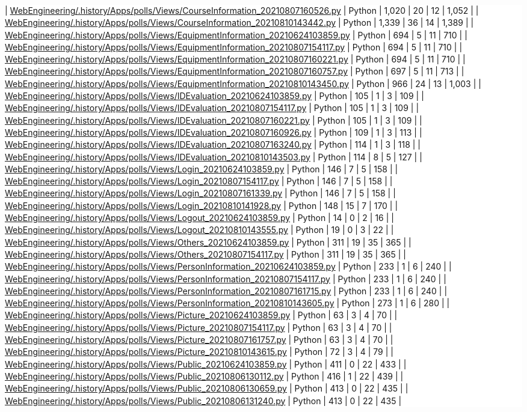| [WebEngineering/.history/Apps/polls/Views/CourseInformation_20210807160526.py](/WebEngineering/.history/Apps/polls/Views/CourseInformation_20210807160526.py) | Python | 1,020 | 20 | 12 | 1,052 |
| [WebEngineering/.history/Apps/polls/Views/CourseInformation_20210810143442.py](/WebEngineering/.history/Apps/polls/Views/CourseInformation_20210810143442.py) | Python | 1,339 | 36 | 14 | 1,389 |
| [WebEngineering/.history/Apps/polls/Views/EquipmentInformation_20210624103859.py](/WebEngineering/.history/Apps/polls/Views/EquipmentInformation_20210624103859.py) | Python | 694 | 5 | 11 | 710 |
| [WebEngineering/.history/Apps/polls/Views/EquipmentInformation_20210807154117.py](/WebEngineering/.history/Apps/polls/Views/EquipmentInformation_20210807154117.py) | Python | 694 | 5 | 11 | 710 |
| [WebEngineering/.history/Apps/polls/Views/EquipmentInformation_20210807160221.py](/WebEngineering/.history/Apps/polls/Views/EquipmentInformation_20210807160221.py) | Python | 694 | 5 | 11 | 710 |
| [WebEngineering/.history/Apps/polls/Views/EquipmentInformation_20210807160757.py](/WebEngineering/.history/Apps/polls/Views/EquipmentInformation_20210807160757.py) | Python | 697 | 5 | 11 | 713 |
| [WebEngineering/.history/Apps/polls/Views/EquipmentInformation_20210810143450.py](/WebEngineering/.history/Apps/polls/Views/EquipmentInformation_20210810143450.py) | Python | 966 | 24 | 13 | 1,003 |
| [WebEngineering/.history/Apps/polls/Views/IDEvaluation_20210624103859.py](/WebEngineering/.history/Apps/polls/Views/IDEvaluation_20210624103859.py) | Python | 105 | 1 | 3 | 109 |
| [WebEngineering/.history/Apps/polls/Views/IDEvaluation_20210807154117.py](/WebEngineering/.history/Apps/polls/Views/IDEvaluation_20210807154117.py) | Python | 105 | 1 | 3 | 109 |
| [WebEngineering/.history/Apps/polls/Views/IDEvaluation_20210807160221.py](/WebEngineering/.history/Apps/polls/Views/IDEvaluation_20210807160221.py) | Python | 105 | 1 | 3 | 109 |
| [WebEngineering/.history/Apps/polls/Views/IDEvaluation_20210807160926.py](/WebEngineering/.history/Apps/polls/Views/IDEvaluation_20210807160926.py) | Python | 109 | 1 | 3 | 113 |
| [WebEngineering/.history/Apps/polls/Views/IDEvaluation_20210807163240.py](/WebEngineering/.history/Apps/polls/Views/IDEvaluation_20210807163240.py) | Python | 114 | 1 | 3 | 118 |
| [WebEngineering/.history/Apps/polls/Views/IDEvaluation_20210810143503.py](/WebEngineering/.history/Apps/polls/Views/IDEvaluation_20210810143503.py) | Python | 114 | 8 | 5 | 127 |
| [WebEngineering/.history/Apps/polls/Views/Login_20210624103859.py](/WebEngineering/.history/Apps/polls/Views/Login_20210624103859.py) | Python | 146 | 7 | 5 | 158 |
| [WebEngineering/.history/Apps/polls/Views/Login_20210807154117.py](/WebEngineering/.history/Apps/polls/Views/Login_20210807154117.py) | Python | 146 | 7 | 5 | 158 |
| [WebEngineering/.history/Apps/polls/Views/Login_20210807161339.py](/WebEngineering/.history/Apps/polls/Views/Login_20210807161339.py) | Python | 146 | 7 | 5 | 158 |
| [WebEngineering/.history/Apps/polls/Views/Login_20210810141928.py](/WebEngineering/.history/Apps/polls/Views/Login_20210810141928.py) | Python | 148 | 15 | 7 | 170 |
| [WebEngineering/.history/Apps/polls/Views/Logout_20210624103859.py](/WebEngineering/.history/Apps/polls/Views/Logout_20210624103859.py) | Python | 14 | 0 | 2 | 16 |
| [WebEngineering/.history/Apps/polls/Views/Logout_20210810143555.py](/WebEngineering/.history/Apps/polls/Views/Logout_20210810143555.py) | Python | 19 | 0 | 3 | 22 |
| [WebEngineering/.history/Apps/polls/Views/Others_20210624103859.py](/WebEngineering/.history/Apps/polls/Views/Others_20210624103859.py) | Python | 311 | 19 | 35 | 365 |
| [WebEngineering/.history/Apps/polls/Views/Others_20210807154117.py](/WebEngineering/.history/Apps/polls/Views/Others_20210807154117.py) | Python | 311 | 19 | 35 | 365 |
| [WebEngineering/.history/Apps/polls/Views/PersonInformation_20210624103859.py](/WebEngineering/.history/Apps/polls/Views/PersonInformation_20210624103859.py) | Python | 233 | 1 | 6 | 240 |
| [WebEngineering/.history/Apps/polls/Views/PersonInformation_20210807154117.py](/WebEngineering/.history/Apps/polls/Views/PersonInformation_20210807154117.py) | Python | 233 | 1 | 6 | 240 |
| [WebEngineering/.history/Apps/polls/Views/PersonInformation_20210807161715.py](/WebEngineering/.history/Apps/polls/Views/PersonInformation_20210807161715.py) | Python | 233 | 1 | 6 | 240 |
| [WebEngineering/.history/Apps/polls/Views/PersonInformation_20210810143605.py](/WebEngineering/.history/Apps/polls/Views/PersonInformation_20210810143605.py) | Python | 273 | 1 | 6 | 280 |
| [WebEngineering/.history/Apps/polls/Views/Picture_20210624103859.py](/WebEngineering/.history/Apps/polls/Views/Picture_20210624103859.py) | Python | 63 | 3 | 4 | 70 |
| [WebEngineering/.history/Apps/polls/Views/Picture_20210807154117.py](/WebEngineering/.history/Apps/polls/Views/Picture_20210807154117.py) | Python | 63 | 3 | 4 | 70 |
| [WebEngineering/.history/Apps/polls/Views/Picture_20210807161757.py](/WebEngineering/.history/Apps/polls/Views/Picture_20210807161757.py) | Python | 63 | 3 | 4 | 70 |
| [WebEngineering/.history/Apps/polls/Views/Picture_20210810143615.py](/WebEngineering/.history/Apps/polls/Views/Picture_20210810143615.py) | Python | 72 | 3 | 4 | 79 |
| [WebEngineering/.history/Apps/polls/Views/Public_20210624103859.py](/WebEngineering/.history/Apps/polls/Views/Public_20210624103859.py) | Python | 411 | 0 | 22 | 433 |
| [WebEngineering/.history/Apps/polls/Views/Public_20210806130112.py](/WebEngineering/.history/Apps/polls/Views/Public_20210806130112.py) | Python | 416 | 1 | 22 | 439 |
| [WebEngineering/.history/Apps/polls/Views/Public_20210806130659.py](/WebEngineering/.history/Apps/polls/Views/Public_20210806130659.py) | Python | 413 | 0 | 22 | 435 |
| [WebEngineering/.history/Apps/polls/Views/Public_20210806131240.py](/WebEngineering/.history/Apps/polls/Views/Public_20210806131240.py) | Python | 413 | 0 | 22 | 435 |